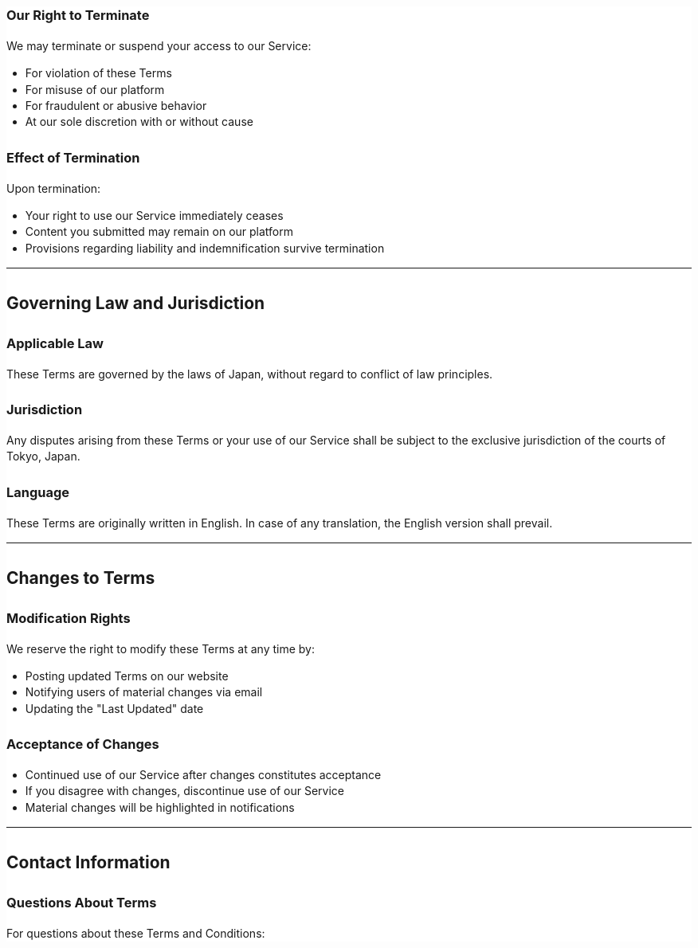 ### Our Right to Terminate
We may terminate or suspend your access to our Service:
- For violation of these Terms
- For misuse of our platform
- For fraudulent or abusive behavior
- At our sole discretion with or without cause

### Effect of Termination
Upon termination:
- Your right to use our Service immediately ceases
- Content you submitted may remain on our platform
- Provisions regarding liability and indemnification survive termination

---

## Governing Law and Jurisdiction

### Applicable Law
These Terms are governed by the laws of Japan, without regard to conflict of law principles.

### Jurisdiction
Any disputes arising from these Terms or your use of our Service shall be subject to the exclusive jurisdiction of the courts of Tokyo, Japan.

### Language
These Terms are originally written in English. In case of any translation, the English version shall prevail.

---

## Changes to Terms

### Modification Rights
We reserve the right to modify these Terms at any time by:
- Posting updated Terms on our website
- Notifying users of material changes via email
- Updating the "Last Updated" date

### Acceptance of Changes
- Continued use of our Service after changes constitutes acceptance
- If you disagree with changes, discontinue use of our Service
- Material changes will be highlighted in notifications

---

## Contact Information

### Questions About Terms
For questions about these Terms and Conditions:
